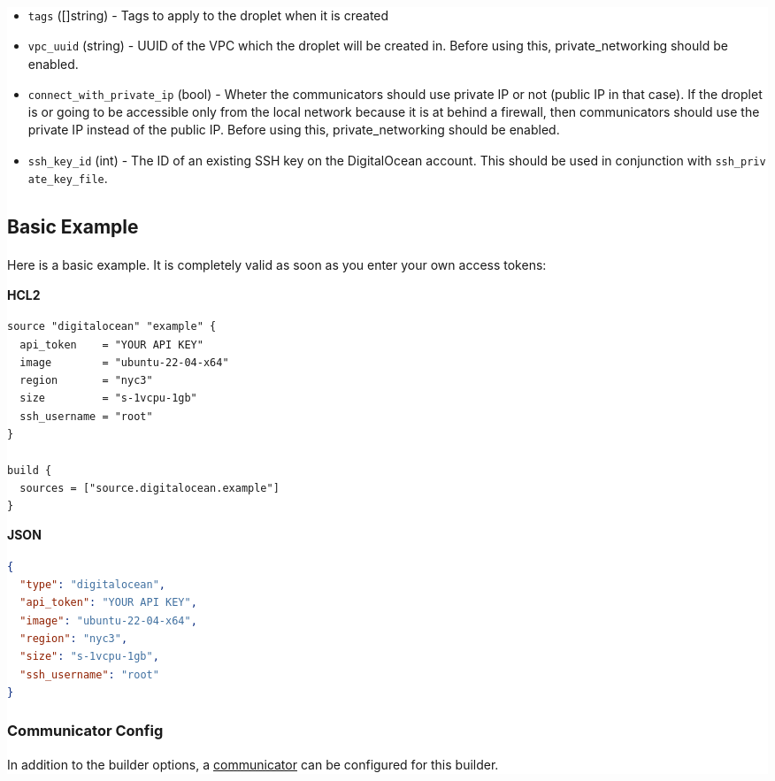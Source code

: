 - `tags` ([]string) - Tags to apply to the droplet when it is created

- `vpc_uuid` (string) - UUID of the VPC which the droplet will be created in. Before using this,
  private_networking should be enabled.

- `connect_with_private_ip` (bool) - Wheter the communicators should use private IP or not (public IP in that case).
  If the droplet is or going to be accessible only from the local network because
  it is at behind a firewall, then communicators should use the private IP
  instead of the public IP. Before using this, private_networking should be enabled.

- `ssh_key_id` (int) - The ID of an existing SSH key on the DigitalOcean account. This should be
  used in conjunction with `ssh_private_key_file`.




## Basic Example

Here is a basic example. It is completely valid as soon as you enter your own
access tokens:

**HCL2**

```hcl
source "digitalocean" "example" {
  api_token    = "YOUR API KEY"
  image        = "ubuntu-22-04-x64"
  region       = "nyc3"
  size         = "s-1vcpu-1gb"
  ssh_username = "root"
}

build {
  sources = ["source.digitalocean.example"]
}
```

**JSON**

```json
{
  "type": "digitalocean",
  "api_token": "YOUR API KEY",
  "image": "ubuntu-22-04-x64",
  "region": "nyc3",
  "size": "s-1vcpu-1gb",
  "ssh_username": "root"
}
```


### Communicator Config

In addition to the builder options, a
[communicator](/docs/templates/legacy_json_templates/communicator) can be configured for this builder.
